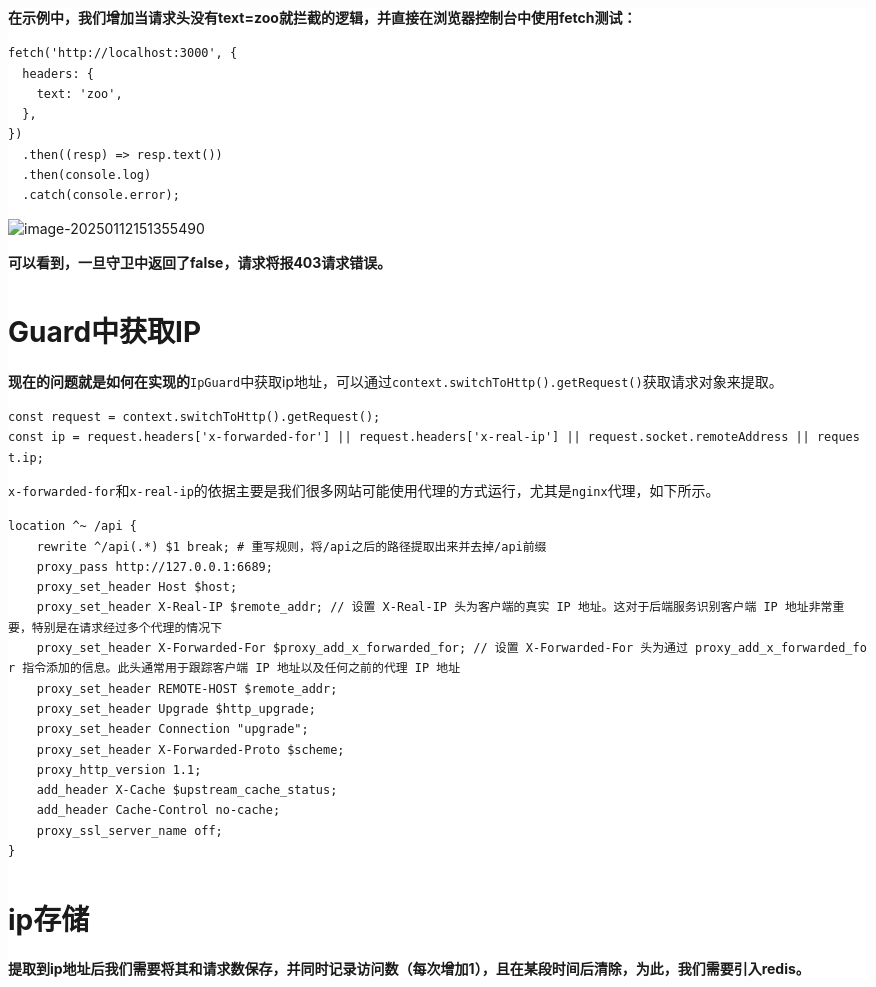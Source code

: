 **在示例中，我们增加当请求头没有text=zoo就拦截的逻辑，并直接在浏览器控制台中使用fetch测试：**

```
fetch('http://localhost:3000', {
  headers: {
    text: 'zoo',
  },
})
  .then((resp) => resp.text())
  .then(console.log)
  .catch(console.error);
```

![image-20250112151355490](https://static.zerotower.cn/images/2025/01/a6caab0ff51085ade76e06e65de144a9.webp)

**可以看到，一旦守卫中返回了false，请求将报403请求错误。**

# Guard中获取IP

**现在的问题就是如何在实现的**`IpGuard`中获取ip地址，可以通过`context.switchToHttp().getRequest()`获取请求对象来提取。

```
const request = context.switchToHttp().getRequest();
const ip = request.headers['x-forwarded-for'] || request.headers['x-real-ip'] || request.socket.remoteAddress || request.ip;
```

`x-forwarded-for`和`x-real-ip`的依据主要是我们很多网站可能使用代理的方式运行，尤其是`nginx`代理，如下所示。

```
location ^~ /api {
    rewrite ^/api(.*) $1 break; # 重写规则，将/api之后的路径提取出来并去掉/api前缀
    proxy_pass http://127.0.0.1:6689; 
    proxy_set_header Host $host; 
    proxy_set_header X-Real-IP $remote_addr; // 设置 X-Real-IP 头为客户端的真实 IP 地址。这对于后端服务识别客户端 IP 地址非常重要，特别是在请求经过多个代理的情况下
    proxy_set_header X-Forwarded-For $proxy_add_x_forwarded_for; // 设置 X-Forwarded-For 头为通过 proxy_add_x_forwarded_for 指令添加的信息。此头通常用于跟踪客户端 IP 地址以及任何之前的代理 IP 地址
    proxy_set_header REMOTE-HOST $remote_addr; 
    proxy_set_header Upgrade $http_upgrade; 
    proxy_set_header Connection "upgrade"; 
    proxy_set_header X-Forwarded-Proto $scheme; 
    proxy_http_version 1.1; 
    add_header X-Cache $upstream_cache_status; 
    add_header Cache-Control no-cache; 
    proxy_ssl_server_name off; 
}
```

# ip存储

**提取到ip地址后我们需要将其和请求数保存，并同时记录访问数（每次增加1），且在某段时间后清除，为此，我们需要引入redis。**
